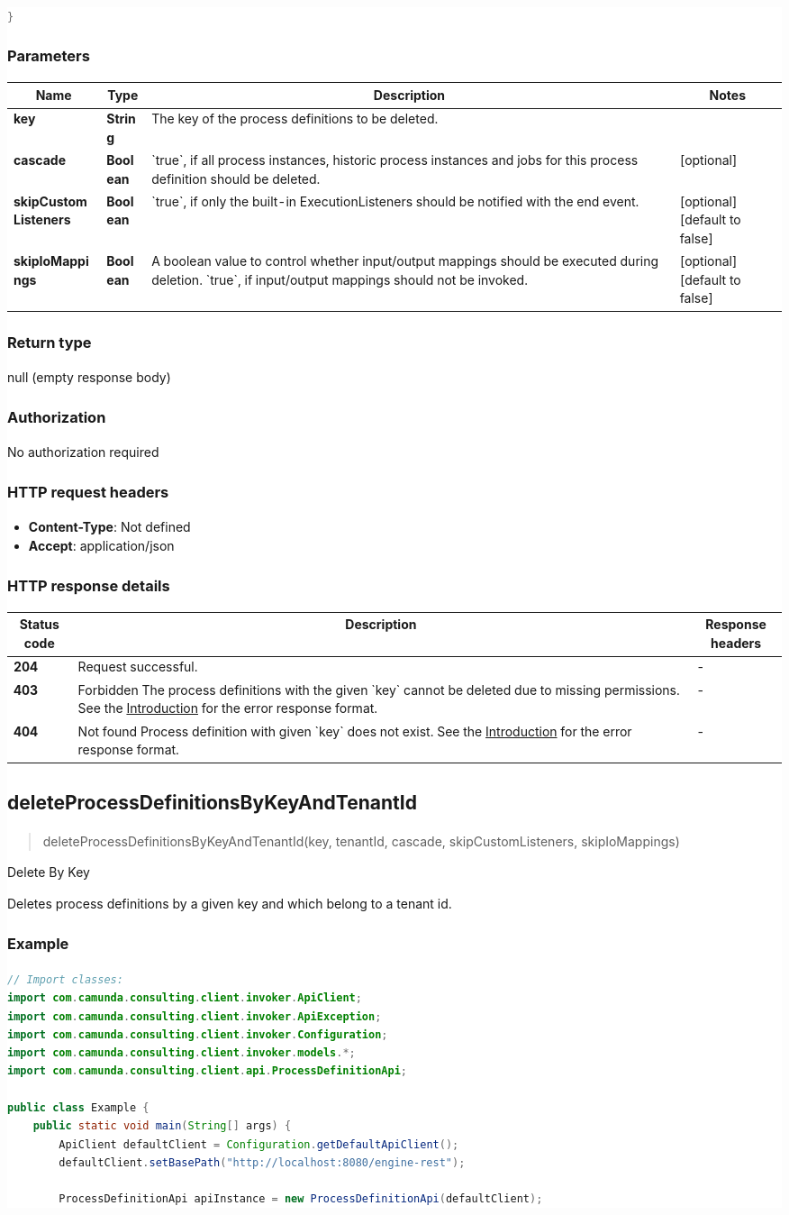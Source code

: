 ```java
}
```

### Parameters


Name | Type | Description  | Notes
------------- | ------------- | ------------- | -------------
 **key** | **String**| The key of the process definitions to be deleted. |
 **cascade** | **Boolean**| &#x60;true&#x60;, if all process instances, historic process instances and jobs for this process definition should be deleted. | [optional]
 **skipCustomListeners** | **Boolean**| &#x60;true&#x60;, if only the built-in ExecutionListeners should be notified with the end event. | [optional] [default to false]
 **skipIoMappings** | **Boolean**| A boolean value to control whether input/output mappings should be executed during deletion. &#x60;true&#x60;, if input/output mappings should not be invoked. | [optional] [default to false]

### Return type

null (empty response body)

### Authorization

No authorization required

### HTTP request headers

- **Content-Type**: Not defined
- **Accept**: application/json

### HTTP response details
| Status code | Description | Response headers |
|-------------|-------------|------------------|
| **204** | Request successful. |  -  |
| **403** | Forbidden The process definitions with the given &#x60;key&#x60; cannot be deleted due to missing permissions. See the [Introduction](https://docs.camunda.org/manual/7.13/reference/rest/overview/#error-handling) for the error response format. |  -  |
| **404** | Not found Process definition with given &#x60;key&#x60; does not exist. See the [Introduction](https://docs.camunda.org/manual/7.13/reference/rest/overview/#error-handling) for the error response format. |  -  |


## deleteProcessDefinitionsByKeyAndTenantId

> deleteProcessDefinitionsByKeyAndTenantId(key, tenantId, cascade, skipCustomListeners, skipIoMappings)

Delete By Key

Deletes process definitions by a given key and which belong to a tenant id.

### Example

```java
// Import classes:
import com.camunda.consulting.client.invoker.ApiClient;
import com.camunda.consulting.client.invoker.ApiException;
import com.camunda.consulting.client.invoker.Configuration;
import com.camunda.consulting.client.invoker.models.*;
import com.camunda.consulting.client.api.ProcessDefinitionApi;

public class Example {
    public static void main(String[] args) {
        ApiClient defaultClient = Configuration.getDefaultApiClient();
        defaultClient.setBasePath("http://localhost:8080/engine-rest");

        ProcessDefinitionApi apiInstance = new ProcessDefinitionApi(defaultClient);
```
